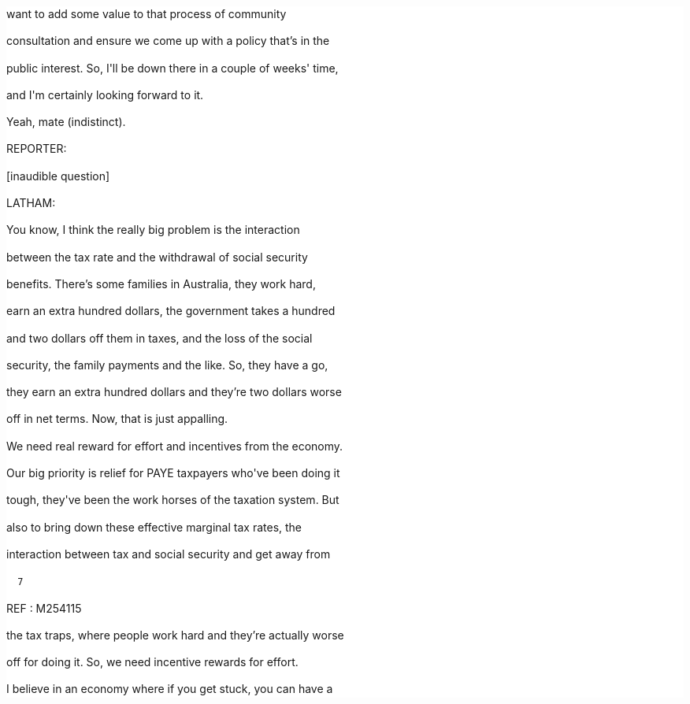  want  to  add  some  value  to  that  process  of  community  

 consultation and ensure we come up with a policy that’s in the 

 public interest.  So, I'll be down there in a couple of weeks' time, 

 and I'm certainly looking forward to it. 

 

 Yeah, mate (indistinct). 

 

 REPORTER: 

 [inaudible question] 

 

 LATHAM: 

 You  know,  I  think  the  really  big  problem  is  the  interaction  

 between  the  tax  rate  and  the  withdrawal  of  social  security  

 benefits.   There’s  some  families  in  Australia,  they  work  hard,  

 earn an extra hundred dollars, the government takes a hundred 

 and  two  dollars  off  them  in  taxes,  and  the  loss  of  the  social  

 security, the family payments and the like.  So, they have a go, 

 they earn an extra hundred dollars and they’re two dollars worse 

 off in net terms.  Now, that is just appalling.   

 

 We need real reward for effort and incentives from the economy.  

 Our big priority is relief for PAYE taxpayers who've been doing it 

 tough, they've been the work horses of the taxation system.  But 

 also  to  bring  down  these  effective  marginal  tax  rates,  the  

 interaction  between  tax  and  social  security  and  get  away  from  

      7 

 

 

 

  REF : M254115 

 

 

 the tax traps, where people work hard and they’re actually worse 

 off for doing it.  So, we need incentive rewards for effort.   

 

 I believe in an economy where if you get stuck, you can have a 
